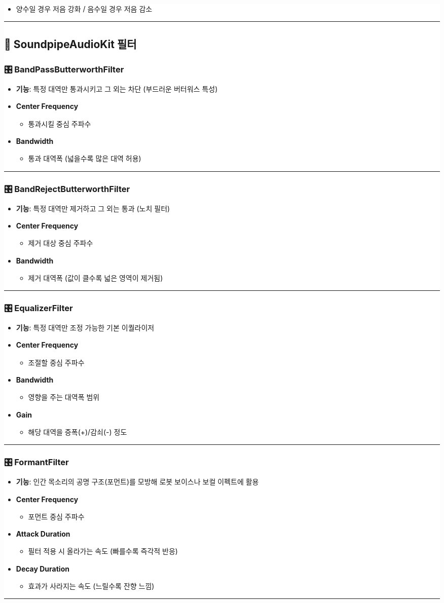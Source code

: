   * 양수일 경우 저음 강화 / 음수일 경우 저음 감소

---

## 🔷 SoundpipeAudioKit 필터

### 🎛 BandPassButterworthFilter

* **기능**: 특정 대역만 통과시키고 그 외는 차단 (부드러운 버터워스 특성)
* **Center Frequency**

  * 통과시킬 중심 주파수
* **Bandwidth**

  * 통과 대역폭 (넓을수록 많은 대역 허용)

---

### 🎛 BandRejectButterworthFilter

* **기능**: 특정 대역만 제거하고 그 외는 통과 (노치 필터)
* **Center Frequency**

  * 제거 대상 중심 주파수
* **Bandwidth**

  * 제거 대역폭 (값이 클수록 넓은 영역이 제거됨)

---

### 🎛 EqualizerFilter

* **기능**: 특정 대역만 조정 가능한 기본 이퀄라이저
* **Center Frequency**

  * 조절할 중심 주파수
* **Bandwidth**

  * 영향을 주는 대역폭 범위
* **Gain**

  * 해당 대역을 증폭(+)/감쇠(-) 정도

---

### 🎛 FormantFilter

* **기능**: 인간 목소리의 공명 구조(포먼트)를 모방해 로봇 보이스나 보컬 이펙트에 활용
* **Center Frequency**

  * 포먼트 중심 주파수
* **Attack Duration**

  * 필터 적용 시 올라가는 속도 (빠를수록 즉각적 반응)
* **Decay Duration**

  * 효과가 사라지는 속도 (느릴수록 잔향 느낌)

---